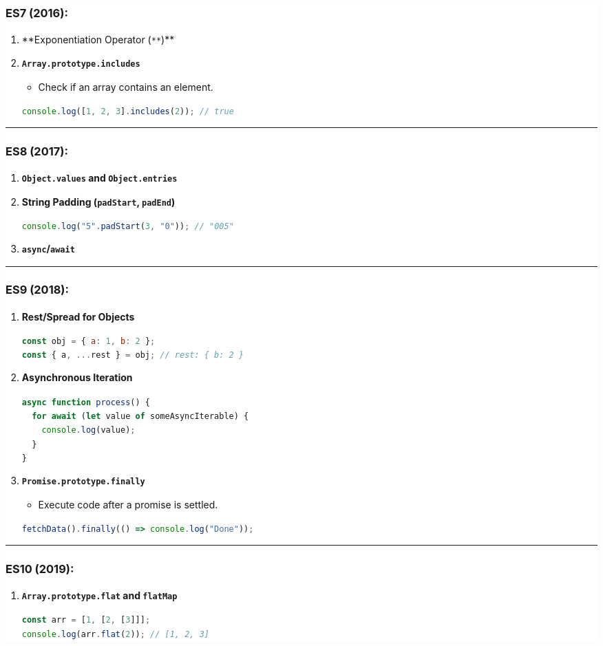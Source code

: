 ### **ES7 (2016):**

1. **Exponentiation Operator (`**`)\*\*

2. **`Array.prototype.includes`**
   - Check if an array contains an element.
   ```javascript
   console.log([1, 2, 3].includes(2)); // true
   ```

---

### **ES8 (2017):**

1. **`Object.values` and `Object.entries`**

2. **String Padding (`padStart`, `padEnd`)**

   ```javascript
   console.log("5".padStart(3, "0")); // "005"
   ```

3. **`async`/`await`**

---

### **ES9 (2018):**

1. **Rest/Spread for Objects**

   ```javascript
   const obj = { a: 1, b: 2 };
   const { a, ...rest } = obj; // rest: { b: 2 }
   ```

2. **Asynchronous Iteration**

   ```javascript
   async function process() {
     for await (let value of someAsyncIterable) {
       console.log(value);
     }
   }
   ```

3. **`Promise.prototype.finally`**
   - Execute code after a promise is settled.
   ```javascript
   fetchData().finally(() => console.log("Done"));
   ```

---

### **ES10 (2019):**

1. **`Array.prototype.flat` and `flatMap`**

   ```javascript
   const arr = [1, [2, [3]]];
   console.log(arr.flat(2)); // [1, 2, 3]
   ```
